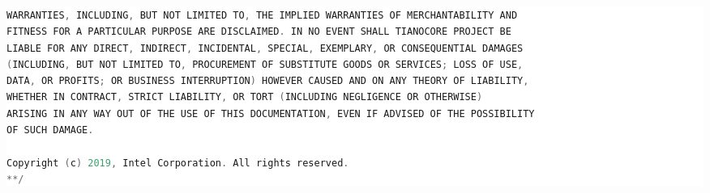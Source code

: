 ```c++
WARRANTIES, INCLUDING, BUT NOT LIMITED TO, THE IMPLIED WARRANTIES OF MERCHANTABILITY AND 
FITNESS FOR A PARTICULAR PURPOSE ARE DISCLAIMED. IN NO EVENT SHALL TIANOCORE PROJECT BE 
LIABLE FOR ANY DIRECT, INDIRECT, INCIDENTAL, SPECIAL, EXEMPLARY, OR CONSEQUENTIAL DAMAGES 
(INCLUDING, BUT NOT LIMITED TO, PROCUREMENT OF SUBSTITUTE GOODS OR SERVICES; LOSS OF USE, 
DATA, OR PROFITS; OR BUSINESS INTERRUPTION) HOWEVER CAUSED AND ON ANY THEORY OF LIABILITY, 
WHETHER IN CONTRACT, STRICT LIABILITY, OR TORT (INCLUDING NEGLIGENCE OR OTHERWISE) 
ARISING IN ANY WAY OUT OF THE USE OF THIS DOCUMENTATION, EVEN IF ADVISED OF THE POSSIBILITY 
OF SUCH DAMAGE.

Copyright (c) 2019, Intel Corporation. All rights reserved.
**/

```
